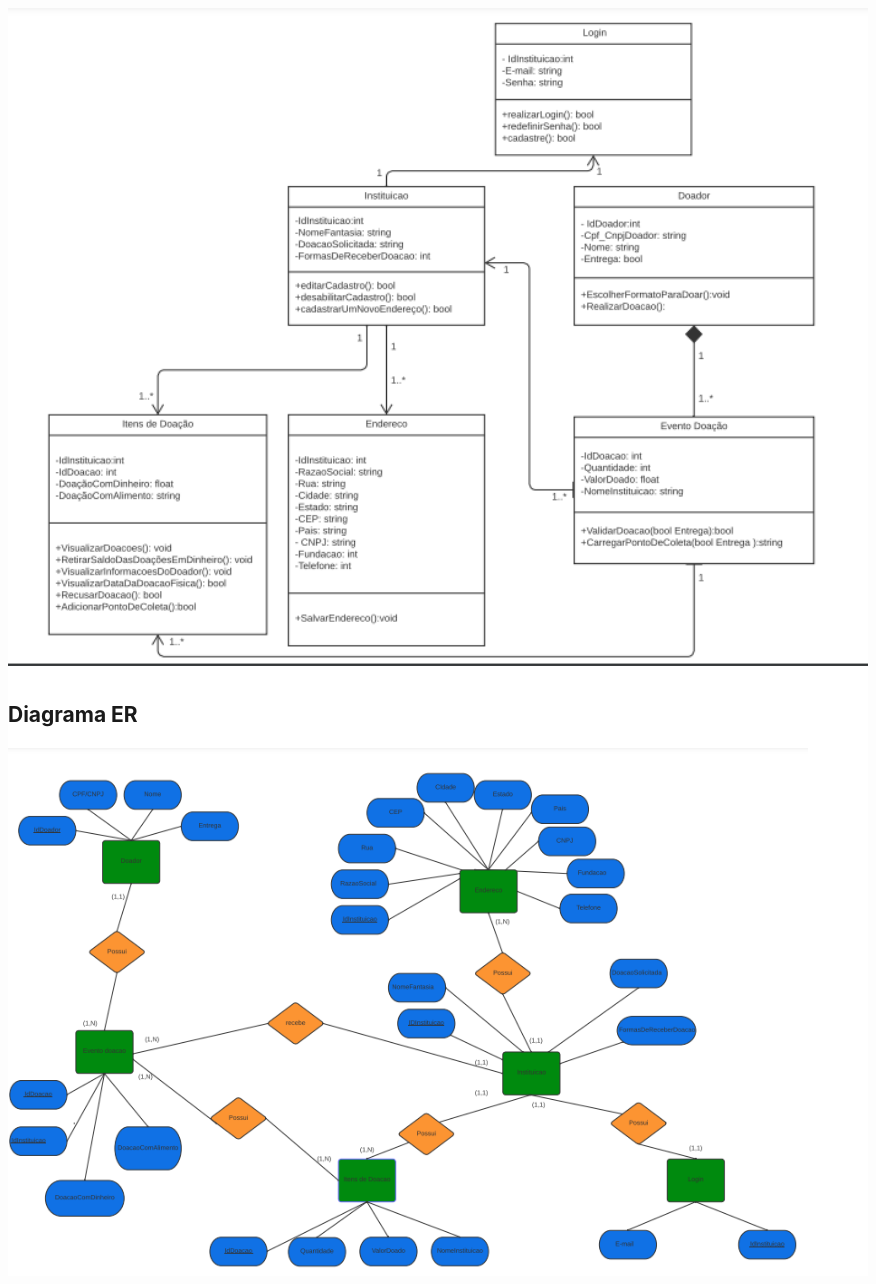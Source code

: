  <th rowspan="2"><img src="./img/DiagramaClasse2.PNG" width="900"></th> 
 
## Diagrama ER 

  <th rowspan="2"><img src="./img/DiagramaER.PNG" width="800"></th>  
  